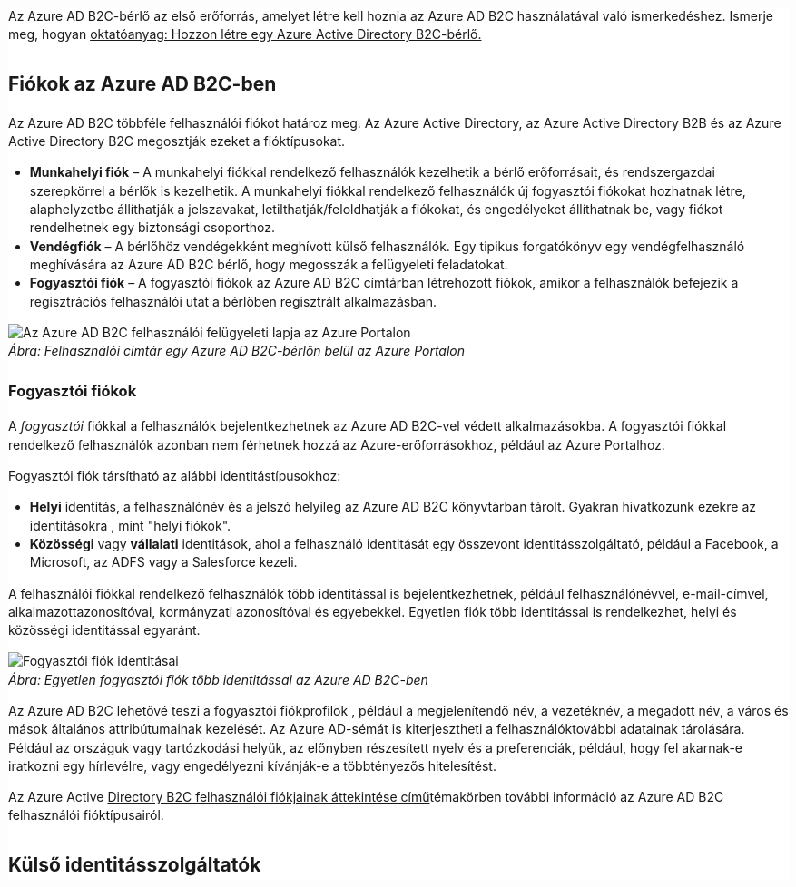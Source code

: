 Az Azure AD B2C-bérlő az első erőforrás, amelyet létre kell hoznia az Azure AD B2C használatával való ismerkedéshez. Ismerje meg, hogyan [oktatóanyag: Hozzon létre egy Azure Active Directory B2C-bérlő.](tutorial-create-tenant.md)

## <a name="accounts-in-azure-ad-b2c"></a>Fiókok az Azure AD B2C-ben

Az Azure AD B2C többféle felhasználói fiókot határoz meg. Az Azure Active Directory, az Azure Active Directory B2B és az Azure Active Directory B2C megosztják ezeket a fióktípusokat.

* **Munkahelyi fiók** – A munkahelyi fiókkal rendelkező felhasználók kezelhetik a bérlő erőforrásait, és rendszergazdai szerepkörrel a bérlők is kezelhetik. A munkahelyi fiókkal rendelkező felhasználók új fogyasztói fiókokat hozhatnak létre, alaphelyzetbe állíthatják a jelszavakat, letilthatják/feloldhatják a fiókokat, és engedélyeket állíthatnak be, vagy fiókot rendelhetnek egy biztonsági csoporthoz.
* **Vendégfiók** – A bérlőhöz vendégekként meghívott külső felhasználók. Egy tipikus forgatókönyv egy vendégfelhasználó meghívására az Azure AD B2C bérlő, hogy megosszák a felügyeleti feladatokat.
* **Fogyasztói fiók** – A fogyasztói fiókok az Azure AD B2C címtárban létrehozott fiókok, amikor a felhasználók befejezik a regisztrációs felhasználói utat a bérlőben regisztrált alkalmazásban.

![Az Azure AD B2C felhasználói felügyeleti lapja az Azure Portalon](media/technical-overview/portal-01-users.png)<br/>*Ábra: Felhasználói címtár egy Azure AD B2C-bérlőn belül az Azure Portalon*

### <a name="consumer-accounts"></a>Fogyasztói fiókok

A *fogyasztói* fiókkal a felhasználók bejelentkezhetnek az Azure AD B2C-vel védett alkalmazásokba. A fogyasztói fiókkal rendelkező felhasználók azonban nem férhetnek hozzá az Azure-erőforrásokhoz, például az Azure Portalhoz.

Fogyasztói fiók társítható az alábbi identitástípusokhoz:

* **Helyi** identitás, a felhasználónév és a jelszó helyileg az Azure AD B2C könyvtárban tárolt. Gyakran hivatkozunk ezekre az identitásokra , mint "helyi fiókok".
* **Közösségi** vagy **vállalati** identitások, ahol a felhasználó identitását egy összevont identitásszolgáltató, például a Facebook, a Microsoft, az ADFS vagy a Salesforce kezeli.

A felhasználói fiókkal rendelkező felhasználók több identitással is bejelentkezhetnek, például felhasználónévvel, e-mail-címvel, alkalmazottazonosítóval, kormányzati azonosítóval és egyebekkel. Egyetlen fiók több identitással is rendelkezhet, helyi és közösségi identitással egyaránt.

![Fogyasztói fiók identitásai](media/technical-overview/identities.png)<br/>*Ábra: Egyetlen fogyasztói fiók több identitással az Azure AD B2C-ben*

Az Azure AD B2C lehetővé teszi a fogyasztói fiókprofilok , például a megjelenítendő név, a vezetéknév, a megadott név, a város és mások általános attribútumainak kezelését. Az Azure AD-sémát is kiterjesztheti a felhasználóktovábbi adatainak tárolására. Például az országuk vagy tartózkodási helyük, az előnyben részesített nyelv és a preferenciák, például, hogy fel akarnak-e iratkozni egy hírlevélre, vagy engedélyezni kívánják-e a többtényezős hitelesítést.

Az Azure Active [Directory B2C felhasználói fiókjainak áttekintése című](user-overview.md)témakörben további információ az Azure AD B2C felhasználói fióktípusairól.

## <a name="external-identity-providers"></a>Külső identitásszolgáltatók
